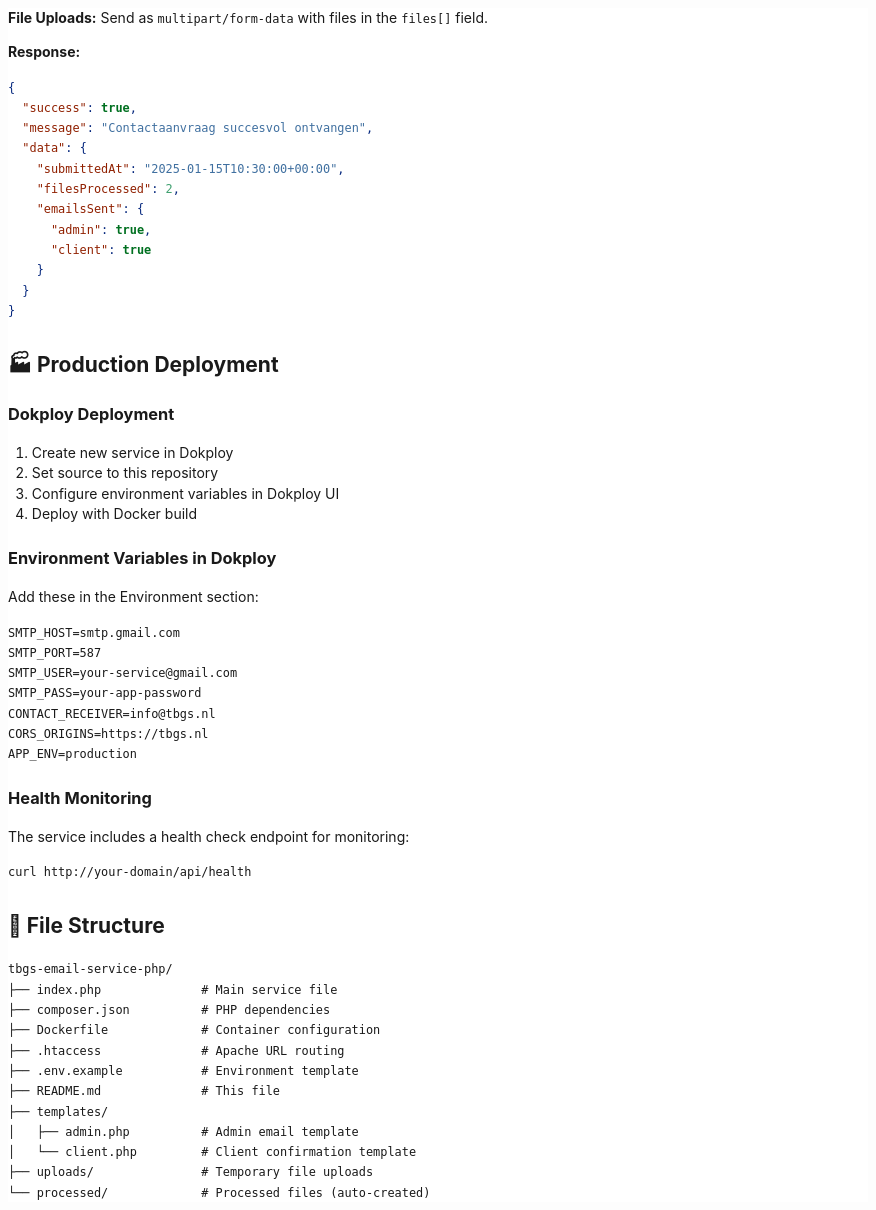**File Uploads:**
Send as `multipart/form-data` with files in the `files[]` field.

**Response:**
```json
{
  "success": true,
  "message": "Contactaanvraag succesvol ontvangen",
  "data": {
    "submittedAt": "2025-01-15T10:30:00+00:00",
    "filesProcessed": 2,
    "emailsSent": {
      "admin": true,
      "client": true
    }
  }
}
```

## 🏭 Production Deployment

### Dokploy Deployment

1. Create new service in Dokploy
2. Set source to this repository
3. Configure environment variables in Dokploy UI
4. Deploy with Docker build

### Environment Variables in Dokploy

Add these in the Environment section:

```
SMTP_HOST=smtp.gmail.com
SMTP_PORT=587
SMTP_USER=your-service@gmail.com
SMTP_PASS=your-app-password
CONTACT_RECEIVER=info@tbgs.nl
CORS_ORIGINS=https://tbgs.nl
APP_ENV=production
```

### Health Monitoring

The service includes a health check endpoint for monitoring:

```bash
curl http://your-domain/api/health
```

## 📁 File Structure

```
tbgs-email-service-php/
├── index.php              # Main service file
├── composer.json          # PHP dependencies
├── Dockerfile             # Container configuration
├── .htaccess              # Apache URL routing
├── .env.example           # Environment template
├── README.md              # This file
├── templates/
│   ├── admin.php          # Admin email template
│   └── client.php         # Client confirmation template
├── uploads/               # Temporary file uploads
└── processed/             # Processed files (auto-created)
```
